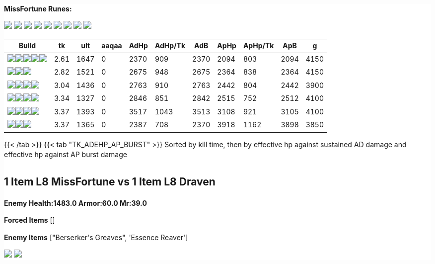 

**MissFortune Runes:**


![](/Styles/Precision/PressTheAttack/PressTheAttack.png)
![](/Styles/Precision/PresenceOfMind/PresenceOfMind.png)
![](/Styles/Precision/LegendAlacrity/LegendAlacrity.png)
![](/Styles/Precision/CutDown/CutDown.png)
![](/Styles/Sorcery/AbsoluteFocus/AbsoluteFocus.png)
![](/Styles/Sorcery/GatheringStorm/GatheringStorm.png)
![](/StatMods/StatModsAdaptiveForceIcon.png)
![](/StatMods/StatModsAdaptiveForceIcon.png)
![](/StatMods/StatModsHealthScalingIcon.png)





 Build |tk|ult|aaqaa|AdHp|AdHp/Tk|AdB|ApHp|ApHp/Tk|ApB|g
-|-|-|-|-|-|-|-|-|-|-
![](/item/3142.png)![](/item/1001.png)![](/item/1055.png)![](/item/1036.png)![](/item/1036.png)|2.61|1647|0|2370|909|2370|2094|803|2094|4150
![](/item/3072.png)![](/item/1001.png)![](/item/1055.png)|2.82|1521|0|2675|948|2675|2364|838|2364|4150
![](/item/3814.png)![](/item/1001.png)![](/item/1055.png)![](/item/1036.png)|3.04|1436|0|2763|910|2763|2442|804|2442|3900
![](/item/3073.png)![](/item/1001.png)![](/item/1055.png)![](/item/1036.png)|3.34|1327|0|2846|851|2842|2515|752|2512|4100
![](/item/6673.png)![](/item/1001.png)![](/item/1055.png)![](/item/1036.png)|3.37|1393|0|3517|1043|3513|3108|921|3105|4100
![](/item/3156.png)![](/item/1001.png)![](/item/1055.png)|3.37|1365|0|2387|708|2370|3918|1162|3898|3850
{{< /tab >}}
{{< tab "TK_ADEHP_AP_BURST" >}}
Sorted by kill time, then by effective hp against sustained AD damage and effective hp against AP burst damage
## 1 Item L8 MissFortune vs 1 Item L8 Draven

**Enemy Health:1483.0 Armor:60.0 Mr:39.0**


**Forced Items** []








**Enemy Items** ["Berserker's Greaves", 'Essence Reaver']





![](/item/3006.png)
![](/item/3508.png)
